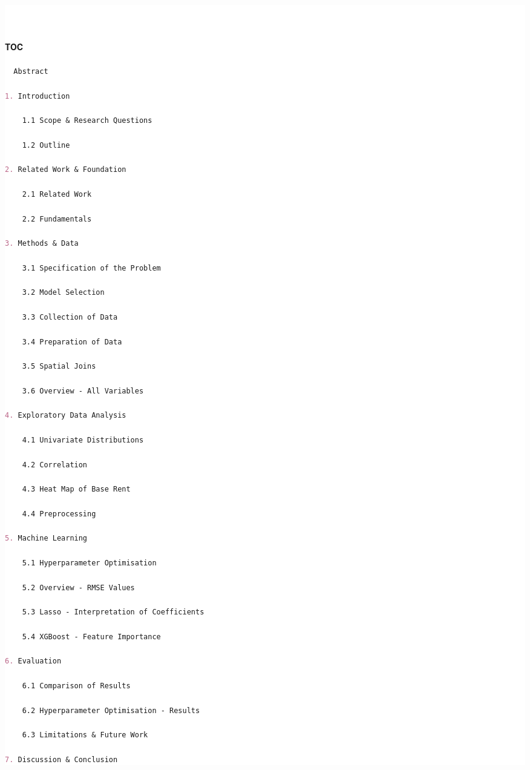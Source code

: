 <br>
<br>

#### TOC

```md
  Abstract

1. Introduction

    1.1 Scope & Research Questions

    1.2 Outline

2. Related Work & Foundation

    2.1 Related Work

    2.2 Fundamentals

3. Methods & Data

    3.1 Specification of the Problem

    3.2 Model Selection

    3.3 Collection of Data

    3.4 Preparation of Data

    3.5 Spatial Joins

    3.6 Overview - All Variables

4. Exploratory Data Analysis

    4.1 Univariate Distributions

    4.2 Correlation

    4.3 Heat Map of Base Rent

    4.4 Preprocessing

5. Machine Learning

    5.1 Hyperparameter Optimisation

    5.2 Overview - RMSE Values

    5.3 Lasso - Interpretation of Coefficients

    5.4 XGBoost - Feature Importance

6. Evaluation

    6.1 Comparison of Results

    6.2 Hyperparameter Optimisation - Results

    6.3 Limitations & Future Work

7. Discussion & Conclusion

```